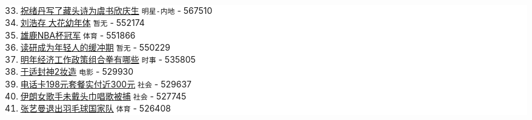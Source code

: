 33. [祝绪丹写了藏头诗为虞书欣庆生](https://m.weibo.cn/search?containerid=100103type%3D1%26t%3D10%26q%3D%23%E7%A5%9D%E7%BB%AA%E4%B8%B9%E5%86%99%E4%BA%86%E8%97%8F%E5%A4%B4%E8%AF%97%E4%B8%BA%E8%99%9E%E4%B9%A6%E6%AC%A3%E5%BA%86%E7%94%9F%23&stream_entry_id=31&isnewpage=1&extparam=seat%3D1%26flag%3D1%26c_type%3D31%26band_rank%3D4%26lcate%3D5001%26cate%3D5001%26pos%3D4%26q%3D%2523%25E7%25A5%259D%25E7%25BB%25AA%25E4%25B8%25B9%25E5%2586%2599%25E4%25BA%2586%25E8%2597%258F%25E5%25A4%25B4%25E8%25AF%2597%25E4%25B8%25BA%25E8%2599%259E%25E4%25B9%25A6%25E6%25AC%25A3%25E5%25BA%2586%25E7%2594%259F%2523%26realpos%3D4%26stream_entry_id%3D31%26dgr%3D0%26filter_type%3Drealtimehot%26display_time%3D1734490871%26pre_seqid%3D173449087142201778918148) `明星-内地` - 567510
34. [刘浩存 大花幼年体](https://m.weibo.cn/search?containerid=100103type%3D1%26t%3D10%26q%3D%E5%88%98%E6%B5%A9%E5%AD%98+%E5%A4%A7%E8%8A%B1%E5%B9%BC%E5%B9%B4%E4%BD%93&stream_entry_id=31&isnewpage=1&extparam=seat%3D1%26stream_entry_id%3D31%26lcate%3D5001%26flag%3D1%26q%3D%25E5%2588%2598%25E6%25B5%25A9%25E5%25AD%2598%2520%25E5%25A4%25A7%25E8%258A%25B1%25E5%25B9%25BC%25E5%25B9%25B4%25E4%25BD%2593%26dgr%3D0%26realpos%3D7%26c_type%3D31%26filter_type%3Drealtimehot%26band_rank%3D7%26cate%3D5001%26pos%3D8%26display_time%3D1734486882%26pre_seqid%3D173448688255701789114155) `暂无` - 552174
35. [雄鹿NBA杯冠军](https://m.weibo.cn/search?containerid=100103type%3D1%26t%3D10%26q%3D%23%E9%9B%84%E9%B9%BFNBA%E6%9D%AF%E5%86%A0%E5%86%9B%23&stream_entry_id=31&isnewpage=1&extparam=seat%3D1%26pos%3D8%26lcate%3D5001%26flag%3D1%26filter_type%3Drealtimehot%26q%3D%2523%25E9%259B%2584%25E9%25B9%25BFNBA%25E6%259D%25AF%25E5%2586%25A0%25E5%2586%259B%2523%26c_type%3D31%26realpos%3D8%26cate%3D5001%26stream_entry_id%3D31%26dgr%3D0%26band_rank%3D8%26display_time%3D1734496168%26pre_seqid%3D1734496168086919976839) `体育` - 551866
36. [读研成为年轻人的缓冲期](https://m.weibo.cn/search?containerid=100103type%3D1%26t%3D10%26q%3D%E8%AF%BB%E7%A0%94%E6%88%90%E4%B8%BA%E5%B9%B4%E8%BD%BB%E4%BA%BA%E7%9A%84%E7%BC%93%E5%86%B2%E6%9C%9F&stream_entry_id=31&isnewpage=1&extparam=seat%3D1%26band_rank%3D26%26flag%3D1%26filter_type%3Drealtimehot%26lcate%3D5001%26c_type%3D31%26cate%3D5001%26q%3D%25E8%25AF%25BB%25E7%25A0%2594%25E6%2588%2590%25E4%25B8%25BA%25E5%25B9%25B4%25E8%25BD%25BB%25E4%25BA%25BA%25E7%259A%2584%25E7%25BC%2593%25E5%2586%25B2%25E6%259C%259F%26stream_entry_id%3D31%26dgr%3D0%26pos%3D27%26realpos%3D26%26display_time%3D1734503664%26pre_seqid%3D173450366451301771982154) `暂无` - 550229
37. [明年经济工作政策组合拳有哪些](https://m.weibo.cn/search?containerid=100103type%3D1%26t%3D10%26q%3D%23%E6%98%8E%E5%B9%B4%E7%BB%8F%E6%B5%8E%E5%B7%A5%E4%BD%9C%E6%94%BF%E7%AD%96%E7%BB%84%E5%90%88%E6%8B%B3%E6%9C%89%E5%93%AA%E4%BA%9B%23&stream_entry_id=31&isnewpage=1&extparam=seat%3D1%26band_rank%3D6%26pos%3D6%26q%3D%2523%25E6%2598%258E%25E5%25B9%25B4%25E7%25BB%258F%25E6%25B5%258E%25E5%25B7%25A5%25E4%25BD%259C%25E6%2594%25BF%25E7%25AD%2596%25E7%25BB%2584%25E5%2590%2588%25E6%258B%25B3%25E6%259C%2589%25E5%2593%25AA%25E4%25BA%259B%2523%26dgr%3D0%26stream_entry_id%3D31%26realpos%3D6%26c_type%3D31%26filter_type%3Drealtimehot%26flag%3D1%26cate%3D5001%26lcate%3D5001%26display_time%3D1734499448%26pre_seqid%3D17344994485860180388084) `时事` - 535805
38. [于适封神2妆造](https://m.weibo.cn/search?containerid=100103type%3D1%26t%3D10%26q%3D%23%E4%BA%8E%E9%80%82%E5%B0%81%E7%A5%9E2%E5%A6%86%E9%80%A0%23&stream_entry_id=31&isnewpage=1&extparam=seat%3D1%26stream_entry_id%3D31%26q%3D%2523%25E4%25BA%258E%25E9%2580%2582%25E5%25B0%2581%25E7%25A5%259E2%25E5%25A6%2586%25E9%2580%25A0%2523%26pos%3D14%26filter_type%3Drealtimehot%26c_type%3D31%26flag%3D1%26dgr%3D0%26band_rank%3D13%26cate%3D5001%26lcate%3D5001%26realpos%3D13%26display_time%3D1734493067%26pre_seqid%3D17344930673080196531208) `电影` - 529930
39. [电话卡198元套餐实付近300元](https://m.weibo.cn/search?containerid=100103type%3D1%26t%3D10%26q%3D%23%E7%94%B5%E8%AF%9D%E5%8D%A1198%E5%85%83%E5%A5%97%E9%A4%90%E5%AE%9E%E4%BB%98%E8%BF%91300%E5%85%83%23&stream_entry_id=31&isnewpage=1&extparam=seat%3D1%26pos%3D10%26lcate%3D5001%26flag%3D1%26filter_type%3Drealtimehot%26q%3D%2523%25E7%2594%25B5%25E8%25AF%259D%25E5%258D%25A1198%25E5%2585%2583%25E5%25A5%2597%25E9%25A4%2590%25E5%25AE%259E%25E4%25BB%2598%25E8%25BF%2591300%25E5%2585%2583%2523%26c_type%3D31%26realpos%3D10%26cate%3D5001%26stream_entry_id%3D31%26dgr%3D0%26band_rank%3D10%26display_time%3D1734496168%26pre_seqid%3D1734496168086919976839) `社会` - 529637
40. [伊朗女歌手未戴头巾唱歌被捕](https://m.weibo.cn/search?containerid=100103type%3D1%26t%3D10%26q%3D%23%E4%BC%8A%E6%9C%97%E5%A5%B3%E6%AD%8C%E6%89%8B%E6%9C%AA%E6%88%B4%E5%A4%B4%E5%B7%BE%E5%94%B1%E6%AD%8C%E8%A2%AB%E6%8D%95%23&stream_entry_id=31&isnewpage=1&extparam=seat%3D1%26stream_entry_id%3D31%26q%3D%2523%25E4%25BC%258A%25E6%259C%2597%25E5%25A5%25B3%25E6%25AD%258C%25E6%2589%258B%25E6%259C%25AA%25E6%2588%25B4%25E5%25A4%25B4%25E5%25B7%25BE%25E5%2594%25B1%25E6%25AD%258C%25E8%25A2%25AB%25E6%258D%2595%2523%26pos%3D12%26filter_type%3Drealtimehot%26c_type%3D31%26flag%3D1%26dgr%3D0%26band_rank%3D11%26cate%3D5001%26lcate%3D5001%26realpos%3D11%26display_time%3D1734493067%26pre_seqid%3D17344930673080196531208) `社会` - 527745
41. [张艺曼退出羽毛球国家队](https://m.weibo.cn/search?containerid=100103type%3D1%26t%3D10%26q%3D%23%E5%BC%A0%E8%89%BA%E6%9B%BC%E9%80%80%E5%87%BA%E7%BE%BD%E6%AF%9B%E7%90%83%E5%9B%BD%E5%AE%B6%E9%98%9F%23&stream_entry_id=31&isnewpage=1&extparam=seat%3D1%26pos%3D12%26lcate%3D5001%26flag%3D1%26filter_type%3Drealtimehot%26q%3D%2523%25E5%25BC%25A0%25E8%2589%25BA%25E6%259B%25BC%25E9%2580%2580%25E5%2587%25BA%25E7%25BE%25BD%25E6%25AF%259B%25E7%2590%2583%25E5%259B%25BD%25E5%25AE%25B6%25E9%2598%259F%2523%26c_type%3D31%26realpos%3D12%26cate%3D5001%26stream_entry_id%3D31%26dgr%3D0%26band_rank%3D12%26display_time%3D1734496168%26pre_seqid%3D1734496168086919976839) `体育` - 526408